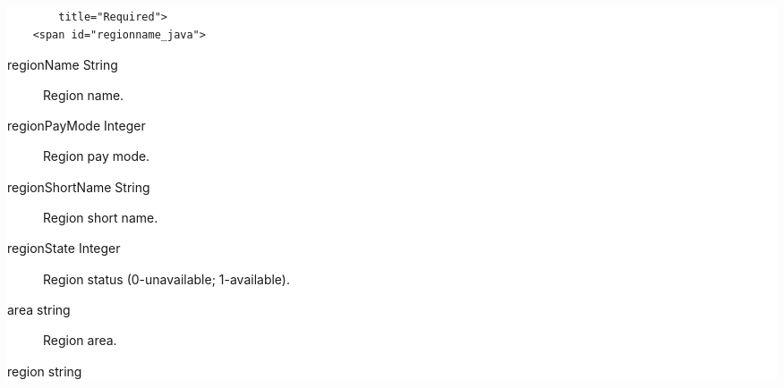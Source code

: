             title="Required">
        <span id="regionname_java">
<a data-swiftype-name="resource-property" data-swiftype-type="text" href="#regionname_java" style="color: inherit; text-decoration: inherit;">region<wbr>Name</a>
</span>
        <span class="property-indicator"></span>
        <span class="property-type">String</span>
    </dt>
    <dd><p>Region name.</p>
</dd><dt class="property-required"
            title="Required">
        <span id="regionpaymode_java">
<a data-swiftype-name="resource-property" data-swiftype-type="text" href="#regionpaymode_java" style="color: inherit; text-decoration: inherit;">region<wbr>Pay<wbr>Mode</a>
</span>
        <span class="property-indicator"></span>
        <span class="property-type">Integer</span>
    </dt>
    <dd><p>Region pay mode.</p>
</dd><dt class="property-required"
            title="Required">
        <span id="regionshortname_java">
<a data-swiftype-name="resource-property" data-swiftype-type="text" href="#regionshortname_java" style="color: inherit; text-decoration: inherit;">region<wbr>Short<wbr>Name</a>
</span>
        <span class="property-indicator"></span>
        <span class="property-type">String</span>
    </dt>
    <dd><p>Region short name.</p>
</dd><dt class="property-required"
            title="Required">
        <span id="regionstate_java">
<a data-swiftype-name="resource-property" data-swiftype-type="text" href="#regionstate_java" style="color: inherit; text-decoration: inherit;">region<wbr>State</a>
</span>
        <span class="property-indicator"></span>
        <span class="property-type">Integer</span>
    </dt>
    <dd><p>Region status (0-unavailable; 1-available).</p>
</dd></dl>
</pulumi-choosable>
</div>

<div>
<pulumi-choosable type="language" values="javascript,typescript">
<dl class="resources-properties"><dt class="property-required"
            title="Required">
        <span id="area_nodejs">
<a data-swiftype-name="resource-property" data-swiftype-type="text" href="#area_nodejs" style="color: inherit; text-decoration: inherit;">area</a>
</span>
        <span class="property-indicator"></span>
        <span class="property-type">string</span>
    </dt>
    <dd><p>Region area.</p>
</dd><dt class="property-required"
            title="Required">
        <span id="region_nodejs">
<a data-swiftype-name="resource-property" data-swiftype-type="text" href="#region_nodejs" style="color: inherit; text-decoration: inherit;">region</a>
</span>
        <span class="property-indicator"></span>
        <span class="property-type">string</span>
    </dt>